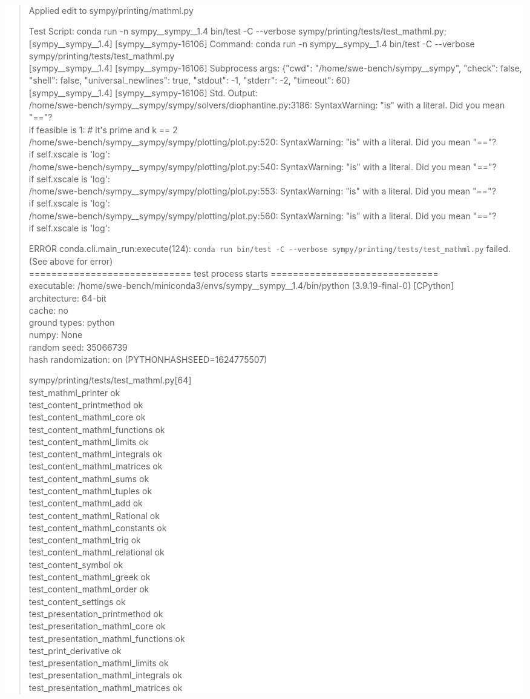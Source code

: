 > Applied edit to sympy/printing/mathml.py  
>   
> Test Script: conda run -n sympy__sympy__1.4  bin/test -C --verbose sympy/printing/tests/test_mathml.py;  
> [sympy__sympy__1.4] [sympy__sympy-16106] Command: conda run -n sympy__sympy__1.4 bin/test -C --verbose sympy/printing/tests/test_mathml.py   
> [sympy__sympy__1.4] [sympy__sympy-16106] Subprocess args: {"cwd": "/home/swe-bench/sympy__sympy", "check": false, "shell": false, "universal_newlines": true, "stdout": -1, "stderr": -2, "timeout": 60}   
> [sympy__sympy__1.4] [sympy__sympy-16106] Std. Output:  
> /home/swe-bench/sympy__sympy/sympy/solvers/diophantine.py:3186: SyntaxWarning: "is" with a literal. Did you mean "=="?  
>   if feasible is 1:  # it's prime and k == 2  
> /home/swe-bench/sympy__sympy/sympy/plotting/plot.py:520: SyntaxWarning: "is" with a literal. Did you mean "=="?  
>   if self.xscale is 'log':  
> /home/swe-bench/sympy__sympy/sympy/plotting/plot.py:540: SyntaxWarning: "is" with a literal. Did you mean "=="?  
>   if self.xscale is 'log':  
> /home/swe-bench/sympy__sympy/sympy/plotting/plot.py:553: SyntaxWarning: "is" with a literal. Did you mean "=="?  
>   if self.xscale is 'log':  
> /home/swe-bench/sympy__sympy/sympy/plotting/plot.py:560: SyntaxWarning: "is" with a literal. Did you mean "=="?  
>   if self.xscale is 'log':  
>   
> ERROR conda.cli.main_run:execute(124): `conda run bin/test -C --verbose sympy/printing/tests/test_mathml.py` failed. (See above for error)  
> ============================= test process starts ==============================  
> executable:         /home/swe-bench/miniconda3/envs/sympy__sympy__1.4/bin/python  (3.9.19-final-0) [CPython]  
> architecture:       64-bit  
> cache:              no  
> ground types:       python   
> numpy:              None  
> random seed:        35066739  
> hash randomization: on (PYTHONHASHSEED=1624775507)  
>   
> sympy/printing/tests/test_mathml.py[64]   
> test_mathml_printer ok  
> test_content_printmethod ok  
> test_content_mathml_core ok  
> test_content_mathml_functions ok  
> test_content_mathml_limits ok  
> test_content_mathml_integrals ok  
> test_content_mathml_matrices ok  
> test_content_mathml_sums ok  
> test_content_mathml_tuples ok  
> test_content_mathml_add ok  
> test_content_mathml_Rational ok  
> test_content_mathml_constants ok  
> test_content_mathml_trig ok  
> test_content_mathml_relational ok  
> test_content_symbol ok  
> test_content_mathml_greek ok  
> test_content_mathml_order ok  
> test_content_settings ok  
> test_presentation_printmethod ok  
> test_presentation_mathml_core ok  
> test_presentation_mathml_functions ok  
> test_print_derivative ok  
> test_presentation_mathml_limits ok  
> test_presentation_mathml_integrals ok  
> test_presentation_mathml_matrices ok  